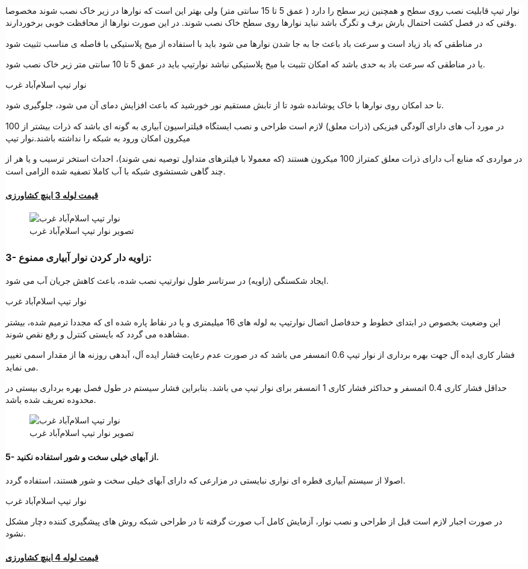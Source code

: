 نوار تیپ قابلیت نصب روی سطح و همچنین زیر سطح را دارد ( عمق 5 تا 15 سانتی متر) ولی بهتر این است که نوارها در زیر خاک نصب شوند مخصوصا وقتی که در فصل کشت احتمال بارش برف و تگرگ باشد نباید نوارها روی سطح خاک نصب شوند. در این صورت نوارها از محافظت خوبی برخوردارند.

در مناطقی که باد زیاد است و سرعت باد باعث جا به جا شدن نوارها می شود باید با استفاده از میخ پلاستیکی با فاصله ی مناسب تثبیت شود

یا در مناطقی که سرعت باد به حدی باشد که امکان تثبیت با میخ پلاستیکی نباشد نوارتیپ باید در عمق 5 تا 10 سانتی متر زیر خاک نصب شود.

نوار تیپ اسلام‌آباد غرب

تا حد امکان روی نوارها با خاک پوشانده شود تا از تابش مستقیم نور خورشید که باعث افزایش دمای آن می شود، جلوگیری شود.

در مورد آب های دارای آلودگی فیزیکی (ذرات معلق) لازم است طراحی و نصب ایستگاه فیلتراسیون آبیاری به گونه ای باشد که ذرات بیشتر از 100 میکرون امکان ورود به شبکه را نداشته باشند.نوار تیپ

در مواردی که منابع آب دارای ذرات معلق کمتراز 100 میکرون هستند (که معمولا با فیلترهای متداول توصیه نمی شوند)، احداث استخر ترسیب و یا هر از چند گاهی شستشوی شبکه با آب کاملا تصفیه شده الزامی است.

#### [قیمت لوله 3 اینچ کشاورزی](https://atrakdrip.ir/%d9%82%db%8c%d9%85%d8%aa-%d9%84%d9%88%d9%84%d9%87-3-%d8%a7%db%8c%d9%86%da%86-%da%a9%d8%b4%d8%a7%d9%88%d8%b1%d8%b2%db%8c-inch-pipe/)

<figure role="group"><img src="https://atrakdrip.ir/image/نوار-تیپ-اسلام-آباد-غرب-17.webp" width="750"  height="500" alt="نوار تیپ اسلام‌آباد غرب" title="تصویر نوار تیپ اسلام‌آباد غرب" /><figcaption>تصویر نوار تیپ اسلام‌آباد غرب</figcaption></figure>

### 3- زاویه دار کردن نوار آبیاری ممنوع:

ایجاد شکستگی (زاویه) در سرتاسر طول نوارتیپ نصب شده، باعث کاهش جریان آب می شود.

نوار تیپ اسلام‌آباد غرب

این وضعیت بخصوص در ابتدای خطوط و حدفاصل اتصال نوارتیپ به لوله های 16 میلیمتری و یا در نقاط پاره شده ای که مجددا ترمیم شده، بیشتر مشاهده می گردد که بایستی کنترل و رفع نقص شوند.

فشار کاری ایده آل جهت بهره برداری از نوار تیپ 0.6 اتمسفر می باشد که در صورت عدم رعایت فشار ایده آل، آبدهی روزنه ها از مقدار اسمی تغییر می نماید.

حداقل فشار کاری 0.4 اتمسفر و حداکثر فشار کاری 1 اتمسفر برای نوار تیپ می باشد. بنابراین فشار سیستم در طول فصل بهره برداری بیستی در محدوده تعریف شده باشد.

<figure role="group"><img src="https://atrakdrip.ir/image/نوار-تیپ-اسلام-آباد-غرب-9.webp" width="750"  height="500" alt="نوار تیپ اسلام‌آباد غرب" title="تصویر نوار تیپ اسلام‌آباد غرب" /><figcaption>تصویر نوار تیپ اسلام‌آباد غرب</figcaption></figure>

#### 5- از آبهای خیلی سخت و شور استفاده نکنید.

اصولا از سیستم آبیاری قطره ای نواری نبایستی در مزارعی که دارای آبهای خیلی سخت و شور هستند، استفاده گردد.

نوار تیپ اسلام‌آباد غرب

در صورت اجبار لازم است قبل از طراحی و نصب نوار، آزمایش کامل آب صورت گرفته تا در طراحی شبکه روش های پیشگیری کننده دچار مشکل نشود.

#### [قیمت لوله 4 اینچ کشاورزی](https://atrakdrip.ir/%d9%82%db%8c%d9%85%d8%aa-%d9%84%d9%88%d9%84%d9%87-4-%d8%a7%db%8c%d9%86%da%86-%da%a9%d8%b4%d8%a7%d9%88%d8%b1%d8%b2%db%8c-110-pipe/)
